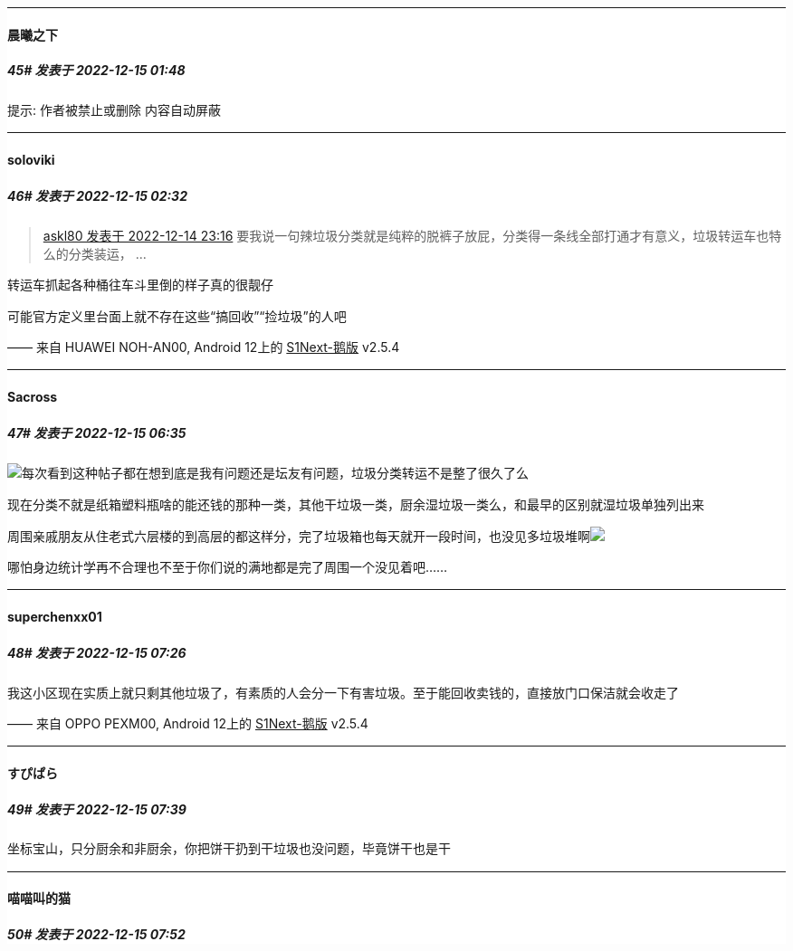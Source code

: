 *****

####  晨曦之下  
##### 45#       发表于 2022-12-15 01:48

提示: 作者被禁止或删除 内容自动屏蔽

*****

####  soloviki  
##### 46#       发表于 2022-12-15 02:32

<blockquote><a href="httphttps://bbs.saraba1st.com/2b/forum.php?mod=redirect&amp;goto=findpost&amp;pid=58944281&amp;ptid=2109931" target="_blank">askl80 发表于 2022-12-14 23:16</a>
要我说一句辣垃圾分类就是纯粹的脱裤子放屁，分类得一条线全部打通才有意义，垃圾转运车也特么的分类装运， ...</blockquote>
转运车抓起各种桶往车斗里倒的样子真的很靓仔

可能官方定义里台面上就不存在这些“搞回收”“捡垃圾”的人吧

—— 来自 HUAWEI NOH-AN00, Android 12上的 [S1Next-鹅版](https://github.com/ykrank/S1-Next/releases) v2.5.4

*****

####  Sacross  
##### 47#       发表于 2022-12-15 06:35

<img src="https://static.saraba1st.com/image/smiley/face2017/001.png" referrerpolicy="no-referrer">每次看到这种帖子都在想到底是我有问题还是坛友有问题，垃圾分类转运不是整了很久了么

现在分类不就是纸箱塑料瓶啥的能还钱的那种一类，其他干垃圾一类，厨余湿垃圾一类么，和最早的区别就湿垃圾单独列出来

周围亲戚朋友从住老式六层楼的到高层的都这样分，完了垃圾箱也每天就开一段时间，也没见多垃圾堆啊<img src="https://static.saraba1st.com/image/smiley/face2017/001.png" referrerpolicy="no-referrer">

哪怕身边统计学再不合理也不至于你们说的满地都是完了周围一个没见着吧……

*****

####  superchenxx01  
##### 48#       发表于 2022-12-15 07:26

我这小区现在实质上就只剩其他垃圾了，有素质的人会分一下有害垃圾。至于能回收卖钱的，直接放门口保洁就会收走了

—— 来自 OPPO PEXM00, Android 12上的 [S1Next-鹅版](https://github.com/ykrank/S1-Next/releases) v2.5.4

*****

####  すぴぱら  
##### 49#       发表于 2022-12-15 07:39

坐标宝山，只分厨余和非厨余，你把饼干扔到干垃圾也没问题，毕竟饼干也是干

*****

####  喵喵叫的猫  
##### 50#       发表于 2022-12-15 07:52
